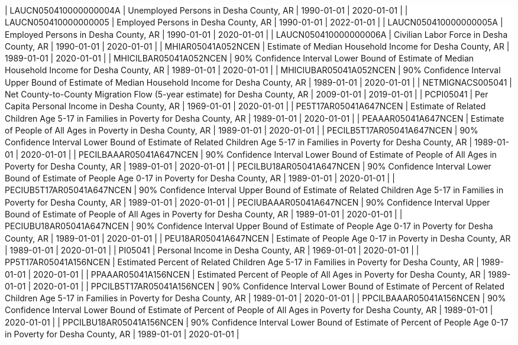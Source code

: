 | LAUCN050410000000004A     | Unemployed Persons in Desha County, AR                                                                                                                                    | 1990-01-01          | 2020-01-01        |
| LAUCN050410000000005      | Employed Persons in Desha County, AR                                                                                                                                      | 1990-01-01          | 2022-01-01        |
| LAUCN050410000000005A     | Employed Persons in Desha County, AR                                                                                                                                      | 1990-01-01          | 2020-01-01        |
| LAUCN050410000000006A     | Civilian Labor Force in Desha County, AR                                                                                                                                  | 1990-01-01          | 2020-01-01        |
| MHIAR05041A052NCEN        | Estimate of Median Household Income for Desha County, AR                                                                                                                  | 1989-01-01          | 2020-01-01        |
| MHICILBAR05041A052NCEN    | 90% Confidence Interval Lower Bound of Estimate of Median Household Income for Desha County, AR                                                                           | 1989-01-01          | 2020-01-01        |
| MHICIUBAR05041A052NCEN    | 90% Confidence Interval Upper Bound of Estimate of Median Household Income for Desha County, AR                                                                           | 1989-01-01          | 2020-01-01        |
| NETMIGNACS005041          | Net County-to-County Migration Flow (5-year estimate) for Desha County, AR                                                                                                | 2009-01-01          | 2019-01-01        |
| PCPI05041                 | Per Capita Personal Income in Desha County, AR                                                                                                                            | 1969-01-01          | 2020-01-01        |
| PE5T17AR05041A647NCEN     | Estimate of Related Children Age 5-17 in Families in Poverty for Desha County, AR                                                                                         | 1989-01-01          | 2020-01-01        |
| PEAAAR05041A647NCEN       | Estimate of People of All Ages in Poverty in Desha County, AR                                                                                                             | 1989-01-01          | 2020-01-01        |
| PECILB5T17AR05041A647NCEN | 90% Confidence Interval Lower Bound of Estimate of Related Children Age 5-17 in Families in Poverty for Desha County, AR                                                  | 1989-01-01          | 2020-01-01        |
| PECILBAAAR05041A647NCEN   | 90% Confidence Interval Lower Bound of Estimate of People of All Ages in Poverty for Desha County, AR                                                                     | 1989-01-01          | 2020-01-01        |
| PECILBU18AR05041A647NCEN  | 90% Confidence Interval Lower Bound of Estimate of People Age 0-17 in Poverty for Desha County, AR                                                                        | 1989-01-01          | 2020-01-01        |
| PECIUB5T17AR05041A647NCEN | 90% Confidence Interval Upper Bound of Estimate of Related Children Age 5-17 in Families in Poverty for Desha County, AR                                                  | 1989-01-01          | 2020-01-01        |
| PECIUBAAAR05041A647NCEN   | 90% Confidence Interval Upper Bound of Estimate of People of All Ages in Poverty for Desha County, AR                                                                     | 1989-01-01          | 2020-01-01        |
| PECIUBU18AR05041A647NCEN  | 90% Confidence Interval Upper Bound of Estimate of People Age 0-17 in Poverty for Desha County, AR                                                                        | 1989-01-01          | 2020-01-01        |
| PEU18AR05041A647NCEN      | Estimate of People Age 0-17 in Poverty in Desha County, AR                                                                                                                | 1989-01-01          | 2020-01-01        |
| PI05041                   | Personal Income in Desha County, AR                                                                                                                                       | 1969-01-01          | 2020-01-01        |
| PP5T17AR05041A156NCEN     | Estimated Percent of Related Children Age 5-17 in Families in Poverty for Desha County, AR                                                                                | 1989-01-01          | 2020-01-01        |
| PPAAAR05041A156NCEN       | Estimated Percent of People of All Ages in Poverty for Desha County, AR                                                                                                   | 1989-01-01          | 2020-01-01        |
| PPCILB5T17AR05041A156NCEN | 90% Confidence Interval Lower Bound of Estimate of Percent of Related Children Age 5-17 in Families in Poverty for Desha County, AR                                       | 1989-01-01          | 2020-01-01        |
| PPCILBAAAR05041A156NCEN   | 90% Confidence Interval Lower Bound of Estimate of Percent of People of All Ages in Poverty for Desha County, AR                                                          | 1989-01-01          | 2020-01-01        |
| PPCILBU18AR05041A156NCEN  | 90% Confidence Interval Lower Bound of Estimate of Percent of People Age 0-17 in Poverty for Desha County, AR                                                             | 1989-01-01          | 2020-01-01        |